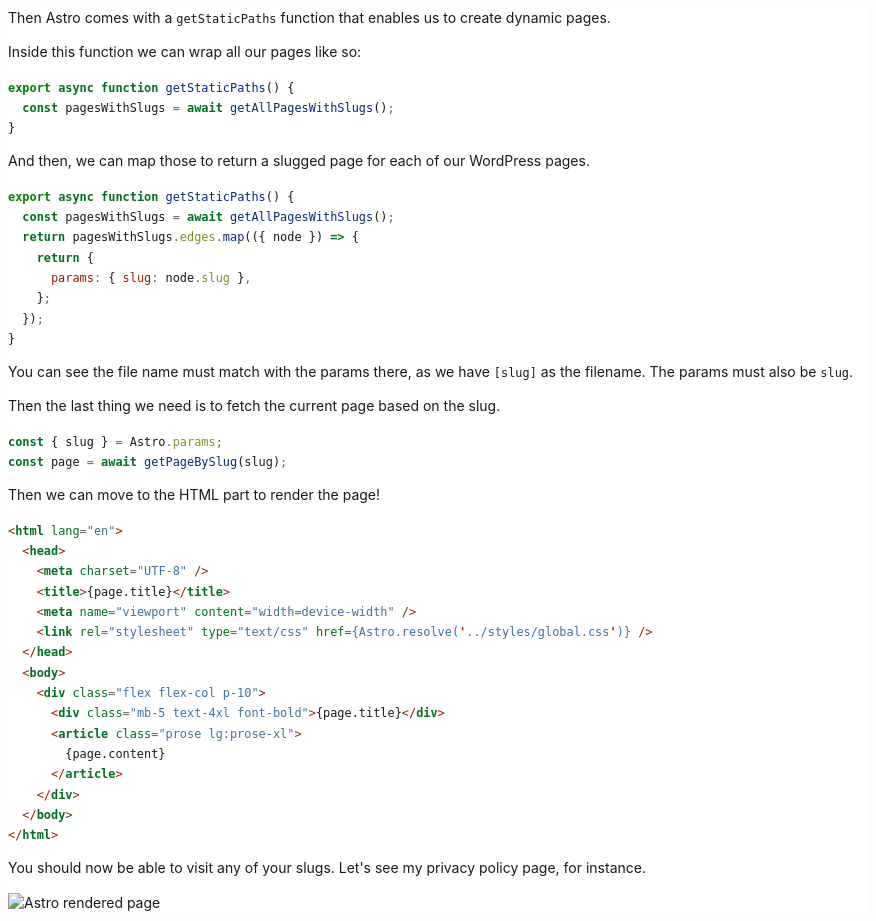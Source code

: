 Then Astro comes with a `getStaticPaths` function that enables us to create dynamic pages.

Inside this function we can wrap all our pages like so:

```js
export async function getStaticPaths() {
  const pagesWithSlugs = await getAllPagesWithSlugs();
}
```

And then, we can map those to return a slugged page for each of our WordPress pages.

```js
export async function getStaticPaths() {
  const pagesWithSlugs = await getAllPagesWithSlugs();
  return pagesWithSlugs.edges.map(({ node }) => {
    return {
      params: { slug: node.slug },
    };
  });
}
```

You can see the file name must match with the params there, as we have `[slug]` as the filename. The params must also be `slug`.

Then the last thing we need is to fetch the current page based on the slug.

```js
const { slug } = Astro.params;
const page = await getPageBySlug(slug);
```

Then we can move to the HTML part to render the page!

```html
<html lang="en">
  <head>
    <meta charset="UTF-8" />
    <title>{page.title}</title>
    <meta name="viewport" content="width=device-width" />
    <link rel="stylesheet" type="text/css" href={Astro.resolve('../styles/global.css')} />
  </head>
  <body>
    <div class="flex flex-col p-10">
      <div class="mb-5 text-4xl font-bold">{page.title}</div>
      <article class="prose lg:prose-xl">
        {page.content}
      </article>
    </div>
  </body>
</html>
```

You should now be able to visit any of your slugs. Let's see my privacy policy page, for instance.

![Astro rendered page](https://cdn.hashnode.com/res/hashnode/image/upload/v1632579071253/3FI5oThHqZ.png)
